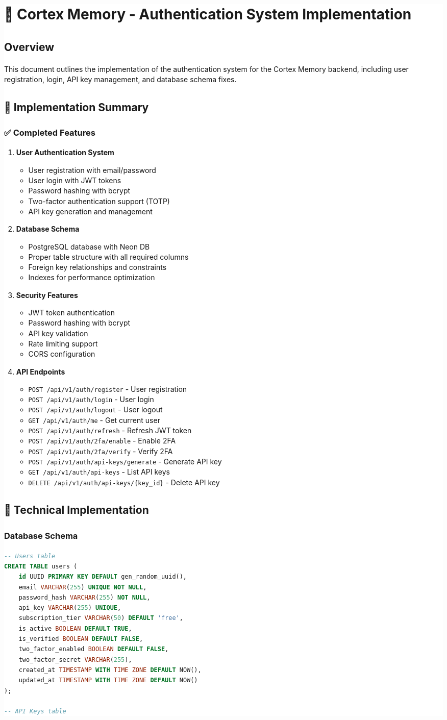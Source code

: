 # 🧠 Cortex Memory - Authentication System Implementation

## Overview
This document outlines the implementation of the authentication system for the Cortex Memory backend, including user registration, login, API key management, and database schema fixes.

## 🚀 Implementation Summary

### ✅ Completed Features
1. **User Authentication System**
   - User registration with email/password
   - User login with JWT tokens
   - Password hashing with bcrypt
   - Two-factor authentication support (TOTP)
   - API key generation and management

2. **Database Schema**
   - PostgreSQL database with Neon DB
   - Proper table structure with all required columns
   - Foreign key relationships and constraints
   - Indexes for performance optimization

3. **Security Features**
   - JWT token authentication
   - Password hashing with bcrypt
   - API key validation
   - Rate limiting support
   - CORS configuration

4. **API Endpoints**
   - `POST /api/v1/auth/register` - User registration
   - `POST /api/v1/auth/login` - User login
   - `POST /api/v1/auth/logout` - User logout
   - `GET /api/v1/auth/me` - Get current user
   - `POST /api/v1/auth/refresh` - Refresh JWT token
   - `POST /api/v1/auth/2fa/enable` - Enable 2FA
   - `POST /api/v1/auth/2fa/verify` - Verify 2FA
   - `POST /api/v1/auth/api-keys/generate` - Generate API key
   - `GET /api/v1/auth/api-keys` - List API keys
   - `DELETE /api/v1/auth/api-keys/{key_id}` - Delete API key

## 🔧 Technical Implementation

### Database Schema
```sql
-- Users table
CREATE TABLE users (
    id UUID PRIMARY KEY DEFAULT gen_random_uuid(),
    email VARCHAR(255) UNIQUE NOT NULL,
    password_hash VARCHAR(255) NOT NULL,
    api_key VARCHAR(255) UNIQUE,
    subscription_tier VARCHAR(50) DEFAULT 'free',
    is_active BOOLEAN DEFAULT TRUE,
    is_verified BOOLEAN DEFAULT FALSE,
    two_factor_enabled BOOLEAN DEFAULT FALSE,
    two_factor_secret VARCHAR(255),
    created_at TIMESTAMP WITH TIME ZONE DEFAULT NOW(),
    updated_at TIMESTAMP WITH TIME ZONE DEFAULT NOW()
);

-- API Keys table
```